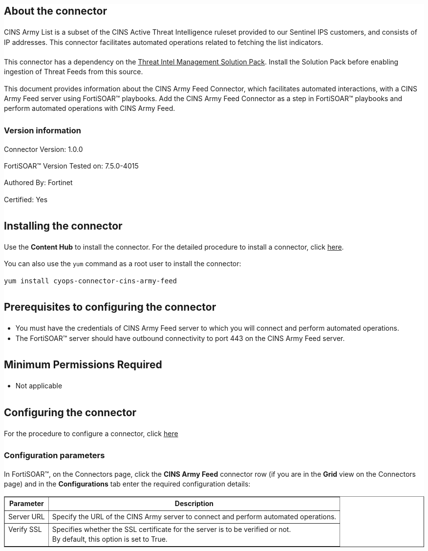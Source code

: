 ## About the connector
CINS Army List is a subset of the CINS Active Threat Intelligence ruleset provided to our Sentinel IPS customers, and consists of IP addresses. This connector facilitates automated operations related to fetching the list indicators. <br/><br/>This connector has a dependency on the <a href="/content-hub/all-content/?contentType=solutionpack&amp;tag=ThreatIntelManagement" target="_blank" rel="noopener">Threat Intel Management Solution Pack</a>. Install the Solution Pack before enabling ingestion of Threat Feeds from this source.
<p>This document provides information about the CINS Army Feed Connector, which facilitates automated interactions, with a CINS Army Feed server using FortiSOAR&trade; playbooks. Add the CINS Army Feed Connector as a step in FortiSOAR&trade; playbooks and perform automated operations with CINS Army Feed.</p>

### Version information

Connector Version: 1.0.0

FortiSOAR&trade; Version Tested on: 7.5.0-4015

Authored By: Fortinet

Certified: Yes

## Installing the connector
<p>Use the <strong>Content Hub</strong> to install the connector. For the detailed procedure to install a connector, click <a href="https://docs.fortinet.com/document/fortisoar/0.0.0/installing-a-connector/1/installing-a-connector" target="_top">here</a>.</p><p>You can also use the <code>yum</code> command as a root user to install the connector:</p>
<pre>yum install cyops-connector-cins-army-feed</pre>

## Prerequisites to configuring the connector
- You must have the credentials of CINS Army Feed server to which you will connect and perform automated operations.
- The FortiSOAR&trade; server should have outbound connectivity to port 443 on the CINS Army Feed server.

## Minimum Permissions Required
- Not applicable

## Configuring the connector
For the procedure to configure a connector, click [here](https://docs.fortinet.com/document/fortisoar/0.0.0/configuring-a-connector/1/configuring-a-connector)
### Configuration parameters
<p>In FortiSOAR&trade;, on the Connectors page, click the <strong>CINS Army Feed</strong> connector row (if you are in the <strong>Grid</strong> view on the Connectors page) and in the <strong>Configurations</strong> tab enter the required configuration details:</p>
<table border=1><thead><tr><th>Parameter</th><th>Description</th></tr></thead><tbody><tr><td>Server URL</td><td>Specify the URL of the CINS Army server to connect and perform automated operations.
</td>
</tr><tr><td>Verify SSL</td><td>Specifies whether the SSL certificate for the server is to be verified or not. <br/>By default, this option is set to True.</td></tr>
</tbody></table>
